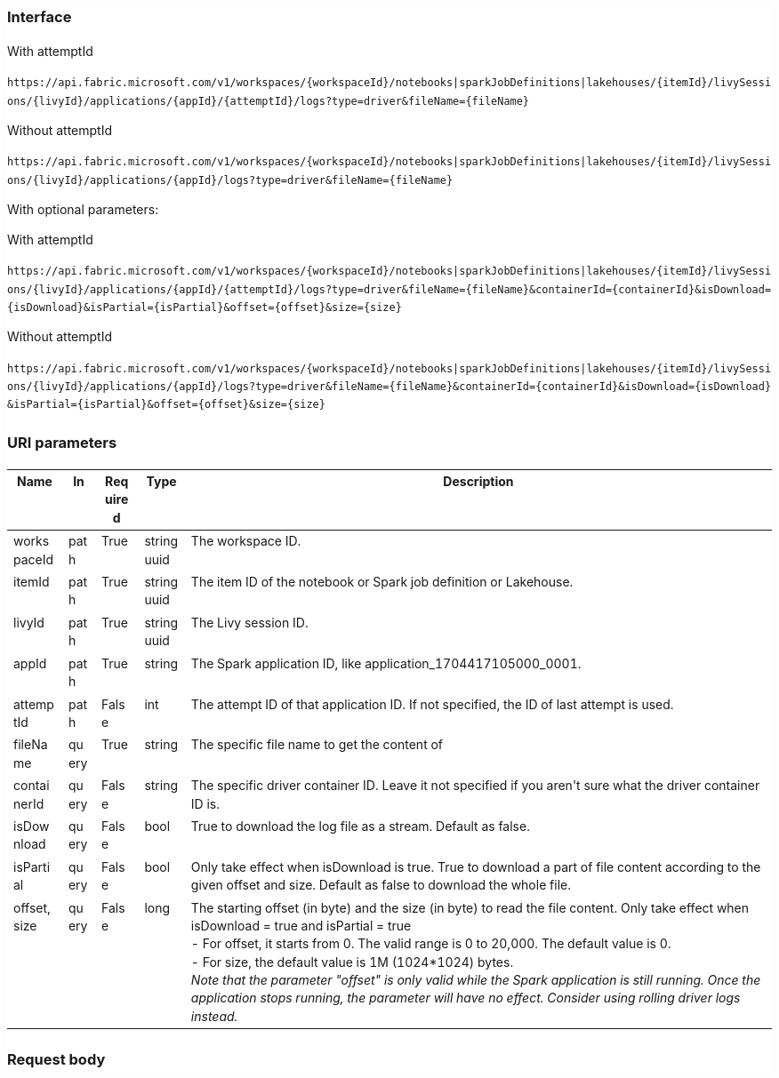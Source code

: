 ### Interface

With attemptId
```HTTP
https://api.fabric.microsoft.com/v1/workspaces/{workspaceId}/notebooks|sparkJobDefinitions|lakehouses/{itemId}/livySessions/{livyId}/applications/{appId}/{attemptId}/logs?type=driver&fileName={fileName}
```

Without attemptId
```HTTP
https://api.fabric.microsoft.com/v1/workspaces/{workspaceId}/notebooks|sparkJobDefinitions|lakehouses/{itemId}/livySessions/{livyId}/applications/{appId}/logs?type=driver&fileName={fileName} 
```

With optional parameters:

With attemptId
```HTTP
https://api.fabric.microsoft.com/v1/workspaces/{workspaceId}/notebooks|sparkJobDefinitions|lakehouses/{itemId}/livySessions/{livyId}/applications/{appId}/{attemptId}/logs?type=driver&fileName={fileName}&containerId={containerId}&isDownload={isDownload}&isPartial={isPartial}&offset={offset}&size={size}
```
Without attemptId
```HTTP
https://api.fabric.microsoft.com/v1/workspaces/{workspaceId}/notebooks|sparkJobDefinitions|lakehouses/{itemId}/livySessions/{livyId}/applications/{appId}/logs?type=driver&fileName={fileName}&containerId={containerId}&isDownload={isDownload}&isPartial={isPartial}&offset={offset}&size={size}
```

### URI parameters

| Name | In | Required | Type | Description |
| --- | --- | --- | --- | --- |
| workspaceId | path | True | string uuid | The workspace ID. | 
| itemId | path | True | string uuid | The item ID of the notebook or Spark job definition or Lakehouse. | 
| livyId | path | True | string uuid | The Livy session ID. | 
| appId | path | True | string | The Spark application ID, like application_1704417105000_0001. | 
| attemptId | path | False | int | The attempt ID of that application ID. If not specified, the ID of last attempt is used. | 
| fileName | query | True | string | The specific file name to get the content of |
| containerId | query | False | string | The specific driver container ID. Leave it not specified if you aren't sure what the driver container ID is. |
| isDownload | query | False | bool | True to download the log file as a stream. Default as false. |
| isPartial | query | False | bool | Only take effect when isDownload is true. True to download a part of file content according to the given offset and size. Default as false to download the whole file. |
| offset, size   | query | False  | long | The starting offset (in byte) and the size (in byte) to read the file content. Only take effect when isDownload = true and isPartial = true <br>- For offset, it starts from 0. The valid range is 0 to 20,000. The default value is 0.<br>- For size, the default value is 1M (1024*1024) bytes. <br> *Note that the parameter "offset" is only valid while the Spark application is still running. Once the application stops running, the parameter will have no effect. Consider using rolling driver logs instead.* |

### Request body
